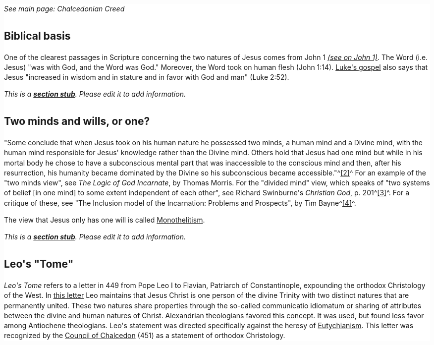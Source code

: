 *See main page: Chalcedonian Creed*
## Biblical basis

One of the clearest passages in Scripture concerning the two
natures of Jesus comes from John 1
*[(see on John 1)](John_1 "John 1")*. The Word (i.e. Jesus) "was
with God, and the Word was God." Moreover, the Word took on human
flesh (John 1:14). [Luke's gospel](Gospel_of_Luke "Gospel of Luke")
also says that Jesus "increased in wisdom and in stature and in
favor with God and man" (Luke 2:52).

*This is a **[section stub](http://www.theopedia.com/Category:Theopedia_sectionstubs "Category:Theopedia sectionstubs")**. Please edit it to add information.*
## Two minds and wills, or one?

"Some conclude that when Jesus took on his human nature he
possessed two minds, a human mind and a Divine mind, with the human
mind responsible for Jesus' knowledge rather than the Divine mind.
Others hold that Jesus had one mind but while in his mortal body he
chose to have a subconscious mental part that was inaccessible to
the conscious mind and then, after his resurrection, his humanity
became dominated by the Divine so his subconscious became
accessible."^[[2]](#note-1)^
For an example of the "two minds view", see
*The Logic of God Incarnate*, by Thomas Morris. For the "divided
mind" view, which speaks of "two systems of belief [in one mind] to
some extent independent of each other", see Richard Swinburne's
*Christian God*, p. 201^[[3]](#note-2)^. For a critique of these,
see "The Inclusion model of the Incarnation: Problems and
Prospects", by Tim Bayne^[[4]](#note-3)^.

The view that Jesus only has one will is called
[Monothelitism](Monothelitism "Monothelitism").

*This is a **[section stub](http://www.theopedia.com/Category:Theopedia_sectionstubs "Category:Theopedia sectionstubs")**. Please edit it to add information.*
## Leo's "Tome"

*Leo's Tome* refers to a letter in 449 from Pope Leo I to Flavian,
Patriarch of Constantinople, expounding the orthodox Christology of
the West. In
[this letter](http://www.ccel.org/ccel/schaff/npnf212.ii.iv.xxviii.html)
Leo maintains that Jesus Christ is one person of the divine Trinity
with two distinct natures that are permanently united. These two
natures share properties through the so-called communicatio
idiomatum or sharing of attributes between the divine and human
natures of Christ. Alexandrian theologians favored this concept. It
was used, but found less favor among Antiochene theologians. Leo's
statement was directed specifically against the heresy of
[Eutychianism](Eutychianism "Eutychianism"). This letter was
recognized by the
[Council of Chalcedon](Council_of_Chalcedon "Council of Chalcedon")
(451) as a statement of orthodox Christology.
